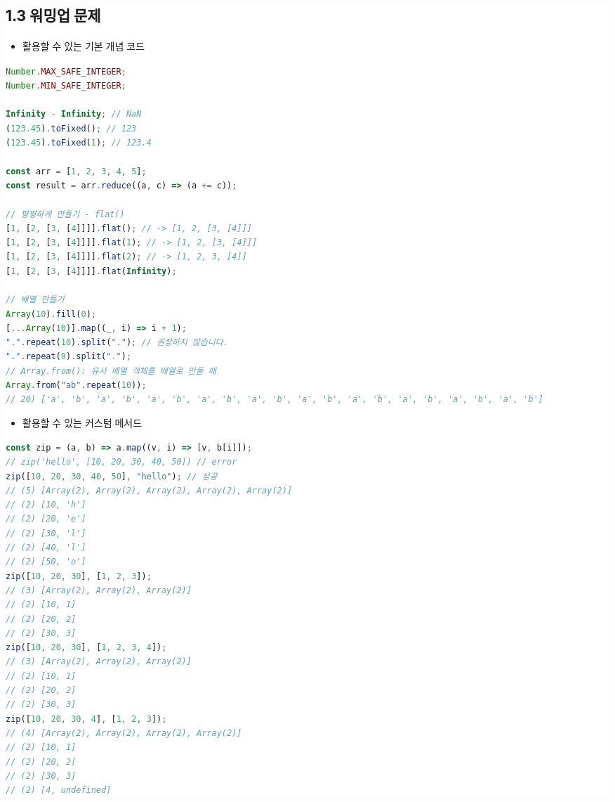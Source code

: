 ## 1.3 워밍업 문제

-   활용할 수 있는 기본 개념 코드

```js
Number.MAX_SAFE_INTEGER;
Number.MIN_SAFE_INTEGER;

Infinity - Infinity; // NaN
(123.45).toFixed(); // 123
(123.45).toFixed(1); // 123.4

const arr = [1, 2, 3, 4, 5];
const result = arr.reduce((a, c) => (a += c));

// 평평하게 만들기 - flat()
[1, [2, [3, [4]]]].flat(); // -> [1, 2, [3, [4]]]
[1, [2, [3, [4]]]].flat(1); // -> [1, 2, [3, [4]]]
[1, [2, [3, [4]]]].flat(2); // -> [1, 2, 3, [4]]
[1, [2, [3, [4]]]].flat(Infinity);

// 배열 만들기
Array(10).fill(0);
[...Array(10)].map((_, i) => i + 1);
".".repeat(10).split("."); // 권장하지 않습니다.
".".repeat(9).split(".");
// Array.from(): 유사 배열 객체를 배열로 만들 때
Array.from("ab".repeat(10));
// 20) ['a', 'b', 'a', 'b', 'a', 'b', 'a', 'b', 'a', 'b', 'a', 'b', 'a', 'b', 'a', 'b', 'a', 'b', 'a', 'b']
```

-   활용할 수 있는 커스텀 메서드

```js
const zip = (a, b) => a.map((v, i) => [v, b[i]]);
// zip('hello', [10, 20, 30, 40, 50]) // error
zip([10, 20, 30, 40, 50], "hello"); // 성공
// (5) [Array(2), Array(2), Array(2), Array(2), Array(2)]
// (2) [10, 'h']
// (2) [20, 'e']
// (2) [30, 'l']
// (2) [40, 'l']
// (2) [50, 'o']
zip([10, 20, 30], [1, 2, 3]);
// (3) [Array(2), Array(2), Array(2)]
// (2) [10, 1]
// (2) [20, 2]
// (2) [30, 3]
zip([10, 20, 30], [1, 2, 3, 4]);
// (3) [Array(2), Array(2), Array(2)]
// (2) [10, 1]
// (2) [20, 2]
// (2) [30, 3]
zip([10, 20, 30, 4], [1, 2, 3]);
// (4) [Array(2), Array(2), Array(2), Array(2)]
// (2) [10, 1]
// (2) [20, 2]
// (2) [30, 3]
// (2) [4, undefined]
```
